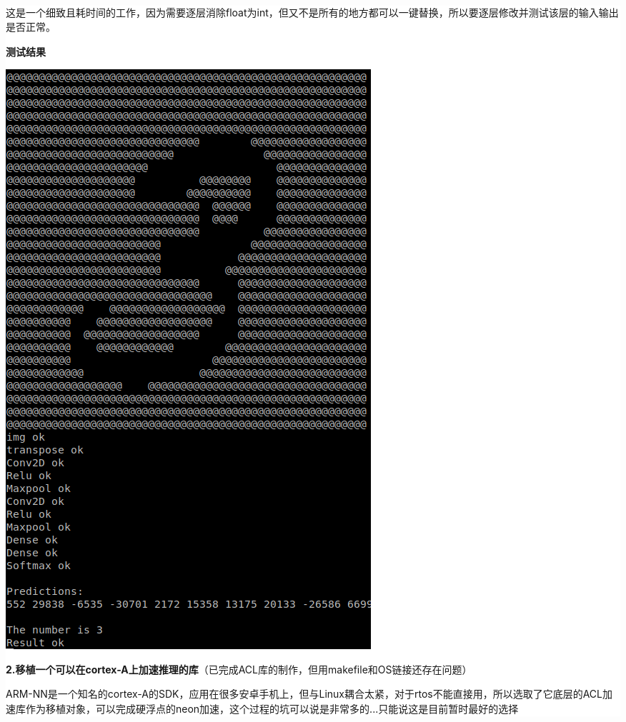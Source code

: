 这是一个细致且耗时间的工作，因为需要逐层消除float为int，但又不是所有的地方都可以一键替换，所以要逐层修改并测试该层的输入输出是否正常。

**测试结果**

![mnist_test](/pic/mnist_test.png)

**2.移植一个可以在cortex-A上加速推理的库**（已完成ACL库的制作，但用makefile和OS链接还存在问题）

ARM-NN是一个知名的cortex-A的SDK，应用在很多安卓手机上，但与Linux耦合太紧，对于rtos不能直接用，所以选取了它底层的ACL加速库作为移植对象，可以完成硬浮点的neon加速，这个过程的坑可以说是非常多的...只能说这是目前暂时最好的选择


